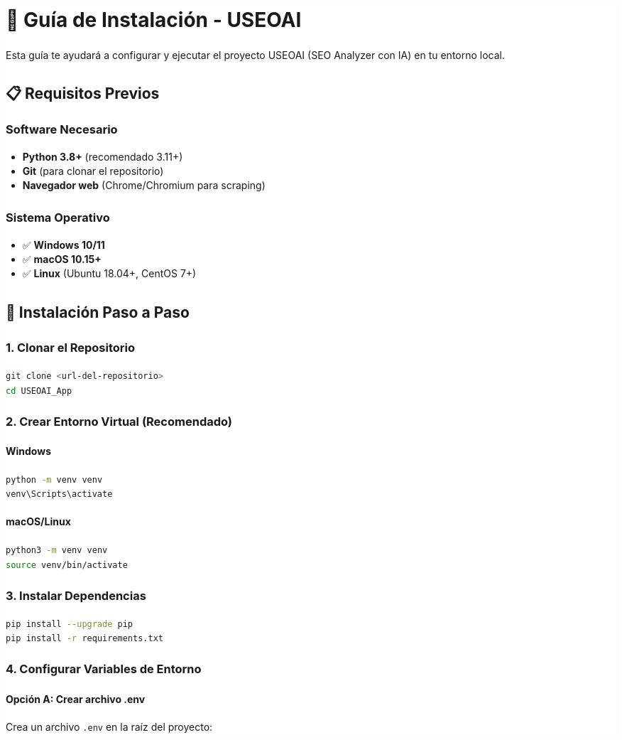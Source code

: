 # 🚀 Guía de Instalación - USEOAI

Esta guía te ayudará a configurar y ejecutar el proyecto USEOAI (SEO Analyzer con IA) en tu entorno local.

## 📋 Requisitos Previos

### Software Necesario
- **Python 3.8+** (recomendado 3.11+)
- **Git** (para clonar el repositorio)
- **Navegador web** (Chrome/Chromium para scraping)

### Sistema Operativo
- ✅ **Windows 10/11**
- ✅ **macOS 10.15+**
- ✅ **Linux** (Ubuntu 18.04+, CentOS 7+)

## 🔧 Instalación Paso a Paso

### 1. Clonar el Repositorio

```bash
git clone <url-del-repositorio>
cd USEOAI_App
```

### 2. Crear Entorno Virtual (Recomendado)

#### Windows
```bash
python -m venv venv
venv\Scripts\activate
```

#### macOS/Linux
```bash
python3 -m venv venv
source venv/bin/activate
```

### 3. Instalar Dependencias

```bash
pip install --upgrade pip
pip install -r requirements.txt
```

### 4. Configurar Variables de Entorno

#### Opción A: Crear archivo .env
Crea un archivo `.env` en la raíz del proyecto:
